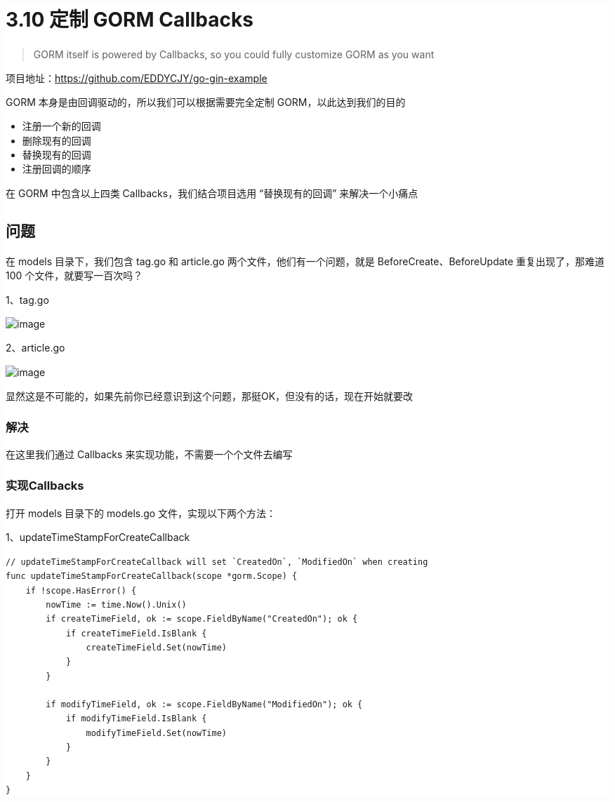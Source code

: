 # 3.10 定制 GORM Callbacks

> GORM itself is powered by Callbacks, so you could fully customize GORM as you want

项目地址：https://github.com/EDDYCJY/go-gin-example 

GORM 本身是由回调驱动的，所以我们可以根据需要完全定制 GORM，以此达到我们的目的


- 注册一个新的回调
- 删除现有的回调
- 替换现有的回调
- 注册回调的顺序


在 GORM 中包含以上四类 Callbacks，我们结合项目选用 “替换现有的回调” 来解决一个小痛点

## 问题

在 models 目录下，我们包含 tag.go 和 article.go 两个文件，他们有一个问题，就是 BeforeCreate、BeforeUpdate 重复出现了，那难道 100 个文件，就要写一百次吗？

1、tag.go

![image](https://i.loli.net/2018/04/14/5ad20efdba409.jpg)

2、article.go

![image](https://i.loli.net/2018/04/14/5ad20ebacc4c9.jpg)

显然这是不可能的，如果先前你已经意识到这个问题，那挺OK，但没有的话，现在开始就要改

### 解决

在这里我们通过 Callbacks 来实现功能，不需要一个个文件去编写

### 实现Callbacks

打开 models 目录下的 models.go 文件，实现以下两个方法：

1、updateTimeStampForCreateCallback
```
// updateTimeStampForCreateCallback will set `CreatedOn`, `ModifiedOn` when creating
func updateTimeStampForCreateCallback(scope *gorm.Scope) {
    if !scope.HasError() {
        nowTime := time.Now().Unix()
        if createTimeField, ok := scope.FieldByName("CreatedOn"); ok {
            if createTimeField.IsBlank {
                createTimeField.Set(nowTime)
            }
        }

        if modifyTimeField, ok := scope.FieldByName("ModifiedOn"); ok {
            if modifyTimeField.IsBlank {
                modifyTimeField.Set(nowTime)
            }
        }
    }
}
```
